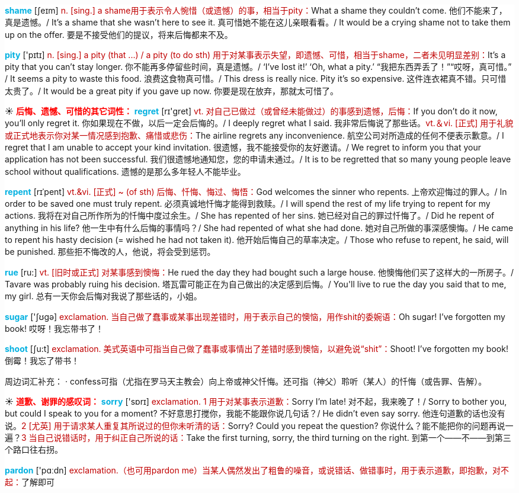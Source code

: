 <font color="sky blue">**shame**</font> [ʃeɪm] 
<font color="#c00000">n. [sing.] a shame用于表示令人惋惜（或遗憾）的事，相当于pity：</font>What a shame they couldn’t come. 他们不能来了，真是遗憾。/ It’s a shame that she wasn’t here to see it. 真可惜她不能在这儿亲眼看看。/ It would be a crying shame not to take them up on the offer. 要是不接受他们的提议，将来后悔都来不及。

<font color="sky blue">**pity**</font> ['pɪtɪ] 
<font color="#c00000">n. [sing.] a pity (that ...) / a pity (to do sth) 用于对某事表示失望，即遗憾、可惜，相当于shame，二者未见明显差别：</font>It’s a pity that you can’t stay longer. 你不能再多停留些时间，真是遗憾。/ ‘I’ve lost it!’ ‘Oh, what a pity.’ “我把东西弄丢了！”“哎呀，真可惜。” / It seems a pity to waste this food. 浪费这食物真可惜。/ This dress is really nice. Pity it’s so expensive. 这件连衣裙真不错。只可惜太贵了。/ It would be a great pity if you gave up now. 你要是现在放弃，那就太可惜了。

☀ <font color="red">**后悔、遗憾、可惜的其它词性：**</font>
<font color="sky blue">**regret**</font> [rɪ'ɡret] 
<font color="#c00000">vt. 对自己已做过（或曾经未能做过）的事感到遗憾，后悔：</font>If you don’t do it now, you’ll only regret it. 你如果现在不做，以后一定会后悔的。/ I deeply regret what I said. 我非常后悔说了那些话。<font color="#c00000">vt.＆vi. [正式] 用于礼貌或正式地表示你对某一情况感到抱歉、痛惜或悲伤：</font>The airline regrets any inconvenience. 航空公司对所造成的任何不便表示歉意。/ I regret that I am unable to accept your kind invitation. 很遗憾，我不能接受你的友好邀请。/ We regret to inform you that your application has not been successful. 我们很遗憾地通知您，您的申请未通过。/ It is to be regretted that so many young people leave school without qualifications. 遗憾的是那么多年轻人不能毕业。
           
<font color="sky blue">**repent**</font> [rɪˈpent]
<font color="#c00000">vt.&vi. [正式] ~ (of sth) 后悔、忏悔、悔过、悔悟：</font>God welcomes the sinner who repents. 上帝欢迎悔过的罪人。/ In order to be saved one must truly repent. 必须真诚地忏悔才能得到救赎。/ I will spend the rest of my life trying to repent for my actions. 我将在对自己所作所为的忏悔中度过余生。/ She has repented of her sins. 她已经对自己的罪过忏悔了。/ Did he repent of anything in his life? 他一生中有什么后悔的事情吗？/ She had repented of what she had done. 她对自己所做的事深感懊悔。/ He came to repent his hasty decision (= wished he had not taken it). 他开始后悔自己的草率决定。/ Those who refuse to repent, he said, will be punished. 那些拒不悔改的人，他说，将会受到惩罚。

<font color="sky blue">**rue**</font> [ru:]
<font color="#c00000">vt. [旧时或正式] 对某事感到懊悔：</font>He rued the day they had bought such a large house. 他懊悔他们买了这样大的一所房子。/ Tavare was probably ruing his decision. 塔瓦雷可能正在为自己做出的决定感到后悔。/ You'll live to rue the day you said that to me, my girl. 总有一天你会后悔对我说了那些话的，小姐。

<font color="sky blue">**sugar**</font> ['ʃʊɡə] 
<font color="#c00000">exclamation. 当自己做了蠢事或某事出现差错时，用于表示自己的懊恼，用作shit的委婉语：</font>Oh sugar! I’ve forgotten my book! 哎呀！我忘带书了！

<font color="sky blue">**shoot**</font> [ʃu:t] 
<font color="#c00000">exclamation. 美式英语中可指当自己做了蠢事或事情出了差错时感到懊恼，以避免说“shit”：</font>Shoot! I’ve forgotten my book! 倒霉！我忘了带书！

周边词汇补充：
· confess可指（尤指在罗马天主教会）向上帝或神父忏悔。还可指（神父）聆听（某人）的忏悔（或告罪、告解）。

☀ <font color="red">**道歉、谢罪的感叹词：**</font>
<font color="sky blue">**sorry**</font> ['sɒrɪ] 
<font color="#c00000">exclamation. 1 用于对某事表示道歉：</font>Sorry I’m late! 对不起，我来晚了！/ Sorry to bother you, but could I speak to you for a moment? 不好意思打搅你，我能不能跟你说几句话？/ He didn’t even say sorry. 他连句道歉的话也没有说。<font color="#c00000">2 [尤英] 用于请求某人重复其所说过的但你未听清的话：</font>Sorry? Could you repeat the question? 你说什么？能不能把你的问题再说一遍？<font color="#c00000">3 当自己说错话时，用于纠正自己所说的话：</font>Take the first turning, sorry, the third turning on the right. 到第一个——不——到第三个路口往右拐。

<font color="sky blue">**pardon**</font> ['pɑːdn] 
<font color="#c00000">exclamation.（也可用pardon me）当某人偶然发出了粗鲁的噪音，或说错话、做错事时，用于表示道歉，即抱歉，对不起：</font>了解即可
